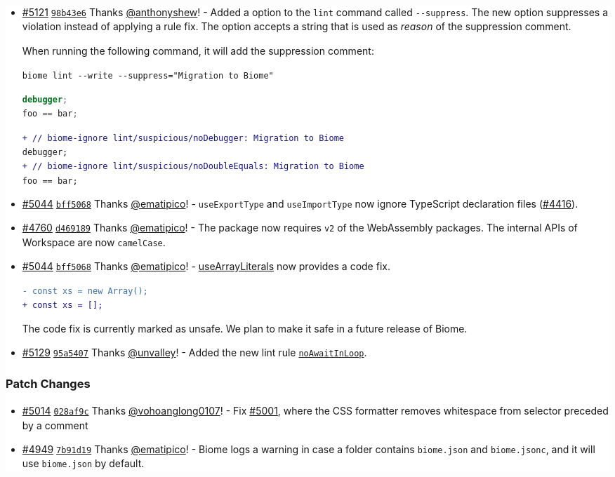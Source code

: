 - [#5121](https://github.com/biomejs/biome/pull/5121) [`98b43e6`](https://github.com/biomejs/biome/commit/98b43e60a80c4482a8b39557a8e7a7768765f473) Thanks [@anthonyshew](https://github.com/anthonyshew)! - Added a option to the `lint` command called `--suppress`. The new option suppresses a violation instead of applying a rule fix. The option accepts a string that is used as _reason_ of the suppression comment.

  When running the following command, it will add the suppression comment:

  ```shell
  biome lint --write --suppress="Migration to Biome"
  ```

  ```js
  debugger;
  foo == bar;
  ```

  ```diff
  + // biome-ignore lint/suspicious/noDebugger: Migration to Biome
  debugger;
  + // biome-ignore lint/suspicious/noDoubleEquals: Migration to Biome
  foo == bar;
  ```

- [#5044](https://github.com/biomejs/biome/pull/5044) [`bff5068`](https://github.com/biomejs/biome/commit/bff5068451507665b3bb2f9ea15bae9987d8aad6) Thanks [@ematipico](https://github.com/ematipico)! - `useExportType` and `useImportType` now ignore TypeScript declaration files ([#4416](https://github.com/biomejs/biome/pull/4416)).

- [#4760](https://github.com/biomejs/biome/pull/4760) [`d469189`](https://github.com/biomejs/biome/commit/d469189298a2358989ee7e906b840f1d30fe5ad5) Thanks [@ematipico](https://github.com/ematipico)! - The package now requires `v2` of the WebAssembly packages. The internal APIs of Workspace are now `camelCase`.

- [#5044](https://github.com/biomejs/biome/pull/5044) [`bff5068`](https://github.com/biomejs/biome/commit/bff5068451507665b3bb2f9ea15bae9987d8aad6) Thanks [@ematipico](https://github.com/ematipico)! - [useArrayLiterals](https://biomejs.dev/linter/rules/use-array-literals/) now provides a code fix.

  ```diff
  - const xs = new Array();
  + const xs = [];
  ```

  The code fix is currently marked as unsafe.
  We plan to make it safe in a future release of Biome.

- [#5129](https://github.com/biomejs/biome/pull/5129) [`95a5407`](https://github.com/biomejs/biome/commit/95a54070c73d3e20d96979e247f841b649b47362) Thanks [@unvalley](https://github.com/unvalley)! - Added the new lint rule [`noAwaitInLoop`](https://biomejs.dev/linter/rules/no-await-in-loop).

### Patch Changes

- [#5014](https://github.com/biomejs/biome/pull/5014) [`028af9c`](https://github.com/biomejs/biome/commit/028af9c89af4ac62089907e5523584bef47639f9) Thanks [@vohoanglong0107](https://github.com/vohoanglong0107)! - Fix [#5001](https://github.com/biomejs/biome/issues/5001), where the CSS formatter removes whitespace from selector preceded by a comment

- [#4949](https://github.com/biomejs/biome/pull/4949) [`7b91d19`](https://github.com/biomejs/biome/commit/7b91d19383c1e1ce9395f7c2049b8fbc353f2965) Thanks [@ematipico](https://github.com/ematipico)! - Biome logs a warning in case a folder contains `biome.json` and `biome.jsonc`, and it will use `biome.json` by default.

